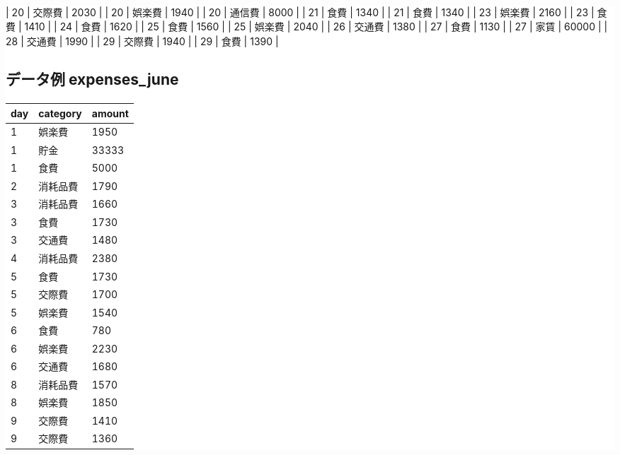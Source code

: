 | 20  | 交際費   | 2030   |
| 20  | 娯楽費   | 1940   |
| 20  | 通信費   | 8000   |
| 21  | 食費     | 1340   |
| 21  | 食費     | 1340   |
| 23  | 娯楽費   | 2160   |
| 23  | 食費     | 1410   |
| 24  | 食費     | 1620   |
| 25  | 食費     | 1560   |
| 25  | 娯楽費   | 2040   |
| 26  | 交通費   | 1380   |
| 27  | 食費     | 1130   |
| 27  | 家賃     | 60000  |
| 28  | 交通費   | 1990   |
| 29  | 交際費   | 1940   |
| 29  | 食費     | 1390   |

## データ例 expenses_june

| day | category | amount |
| --- | -------- | ------ |
| 1   | 娯楽費   | 1950   |
| 1   | 貯金     | 33333  |
| 1   | 食費     | 5000   |
| 2   | 消耗品費 | 1790   |
| 3   | 消耗品費 | 1660   |
| 3   | 食費     | 1730   |
| 3   | 交通費   | 1480   |
| 4   | 消耗品費 | 2380   |
| 5   | 食費     | 1730   |
| 5   | 交際費   | 1700   |
| 5   | 娯楽費   | 1540   |
| 6   | 食費     | 780    |
| 6   | 娯楽費   | 2230   |
| 6   | 交通費   | 1680   |
| 8   | 消耗品費 | 1570   |
| 8   | 娯楽費   | 1850   |
| 9   | 交際費   | 1410   |
| 9   | 交際費   | 1360   |